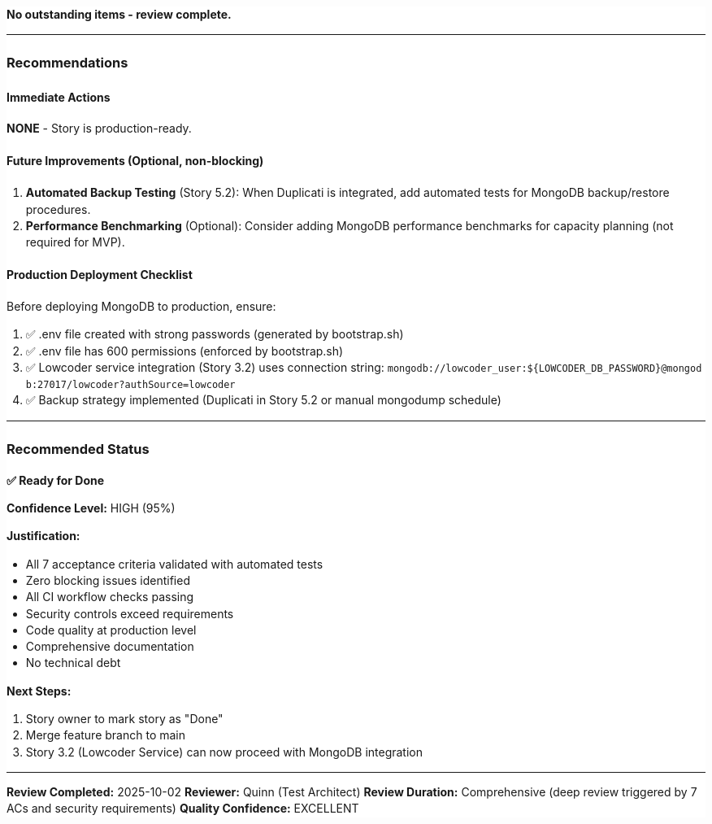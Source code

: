 **No outstanding items - review complete.**

---

### Recommendations

#### Immediate Actions
**NONE** - Story is production-ready.

#### Future Improvements (Optional, non-blocking)
1. **Automated Backup Testing** (Story 5.2): When Duplicati is integrated, add automated tests for MongoDB backup/restore procedures.
2. **Performance Benchmarking** (Optional): Consider adding MongoDB performance benchmarks for capacity planning (not required for MVP).

#### Production Deployment Checklist
Before deploying MongoDB to production, ensure:
1. ✅ .env file created with strong passwords (generated by bootstrap.sh)
2. ✅ .env file has 600 permissions (enforced by bootstrap.sh)
3. ✅ Lowcoder service integration (Story 3.2) uses connection string: `mongodb://lowcoder_user:${LOWCODER_DB_PASSWORD}@mongodb:27017/lowcoder?authSource=lowcoder`
4. ✅ Backup strategy implemented (Duplicati in Story 5.2 or manual mongodump schedule)

---

### Recommended Status

**✅ Ready for Done**

**Confidence Level:** HIGH (95%)

**Justification:**
- All 7 acceptance criteria validated with automated tests
- Zero blocking issues identified
- All CI workflow checks passing
- Security controls exceed requirements
- Code quality at production level
- Comprehensive documentation
- No technical debt

**Next Steps:**
1. Story owner to mark story as "Done"
2. Merge feature branch to main
3. Story 3.2 (Lowcoder Service) can now proceed with MongoDB integration

---

**Review Completed:** 2025-10-02
**Reviewer:** Quinn (Test Architect)
**Review Duration:** Comprehensive (deep review triggered by 7 ACs and security requirements)
**Quality Confidence:** EXCELLENT
